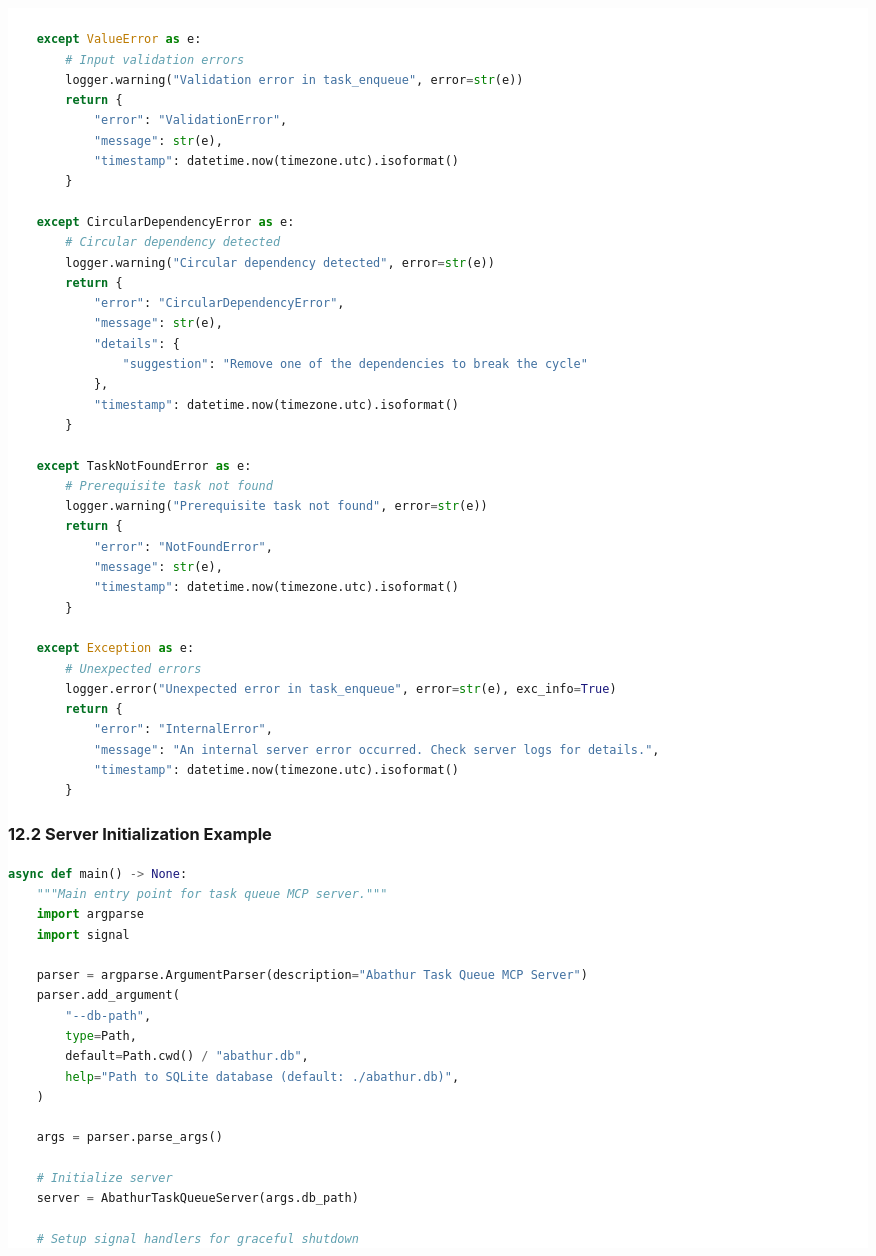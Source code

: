 ```python

    except ValueError as e:
        # Input validation errors
        logger.warning("Validation error in task_enqueue", error=str(e))
        return {
            "error": "ValidationError",
            "message": str(e),
            "timestamp": datetime.now(timezone.utc).isoformat()
        }

    except CircularDependencyError as e:
        # Circular dependency detected
        logger.warning("Circular dependency detected", error=str(e))
        return {
            "error": "CircularDependencyError",
            "message": str(e),
            "details": {
                "suggestion": "Remove one of the dependencies to break the cycle"
            },
            "timestamp": datetime.now(timezone.utc).isoformat()
        }

    except TaskNotFoundError as e:
        # Prerequisite task not found
        logger.warning("Prerequisite task not found", error=str(e))
        return {
            "error": "NotFoundError",
            "message": str(e),
            "timestamp": datetime.now(timezone.utc).isoformat()
        }

    except Exception as e:
        # Unexpected errors
        logger.error("Unexpected error in task_enqueue", error=str(e), exc_info=True)
        return {
            "error": "InternalError",
            "message": "An internal server error occurred. Check server logs for details.",
            "timestamp": datetime.now(timezone.utc).isoformat()
        }
```

### 12.2 Server Initialization Example

```python
async def main() -> None:
    """Main entry point for task queue MCP server."""
    import argparse
    import signal

    parser = argparse.ArgumentParser(description="Abathur Task Queue MCP Server")
    parser.add_argument(
        "--db-path",
        type=Path,
        default=Path.cwd() / "abathur.db",
        help="Path to SQLite database (default: ./abathur.db)",
    )

    args = parser.parse_args()

    # Initialize server
    server = AbathurTaskQueueServer(args.db_path)

    # Setup signal handlers for graceful shutdown
```